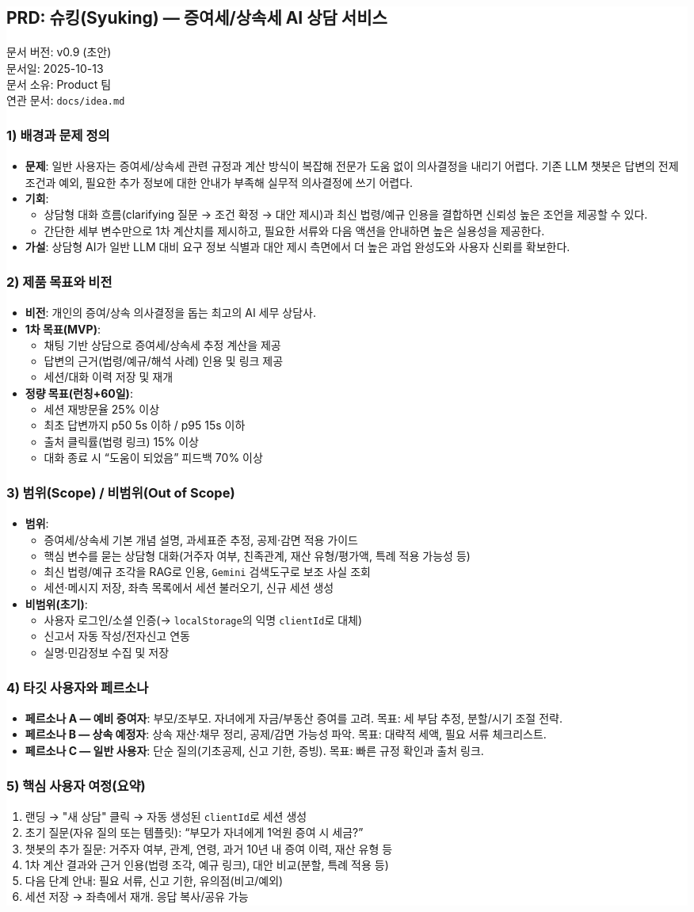 ## PRD: 슈킹(Syuking) — 증여세/상속세 AI 상담 서비스

문서 버전: v0.9 (초안)  
문서일: 2025-10-13  
문서 소유: Product 팀  
연관 문서: `docs/idea.md`

### 1) 배경과 문제 정의
- **문제**: 일반 사용자는 증여세/상속세 관련 규정과 계산 방식이 복잡해 전문가 도움 없이 의사결정을 내리기 어렵다. 기존 LLM 챗봇은 답변의 전제조건과 예외, 필요한 추가 정보에 대한 안내가 부족해 실무적 의사결정에 쓰기 어렵다.
- **기회**: 
  - 상담형 대화 흐름(clarifying 질문 → 조건 확정 → 대안 제시)과 최신 법령/예규 인용을 결합하면 신뢰성 높은 조언을 제공할 수 있다.
  - 간단한 세부 변수만으로 1차 계산치를 제시하고, 필요한 서류와 다음 액션을 안내하면 높은 실용성을 제공한다.
- **가설**: 상담형 AI가 일반 LLM 대비 요구 정보 식별과 대안 제시 측면에서 더 높은 과업 완성도와 사용자 신뢰를 확보한다.

### 2) 제품 목표와 비전
- **비전**: 개인의 증여/상속 의사결정을 돕는 최고의 AI 세무 상담사.
- **1차 목표(MVP)**:
  - 채팅 기반 상담으로 증여세/상속세 추정 계산을 제공
  - 답변의 근거(법령/예규/해석 사례) 인용 및 링크 제공
  - 세션/대화 이력 저장 및 재개
- **정량 목표(런칭+60일)**:
  - 세션 재방문율 25% 이상
  - 최초 답변까지 p50 5s 이하 / p95 15s 이하
  - 출처 클릭률(법령 링크) 15% 이상
  - 대화 종료 시 “도움이 되었음” 피드백 70% 이상

### 3) 범위(Scope) / 비범위(Out of Scope)
- **범위**:
  - 증여세/상속세 기본 개념 설명, 과세표준 추정, 공제·감면 적용 가이드
  - 핵심 변수를 묻는 상담형 대화(거주자 여부, 친족관계, 재산 유형/평가액, 특례 적용 가능성 등)
  - 최신 법령/예규 조각을 RAG로 인용, `Gemini` 검색도구로 보조 사실 조회
  - 세션·메시지 저장, 좌측 목록에서 세션 불러오기, 신규 세션 생성
- **비범위(초기)**:
  - 사용자 로그인/소셜 인증(→ `localStorage`의 익명 `clientId`로 대체)
  - 신고서 자동 작성/전자신고 연동
  - 실명·민감정보 수집 및 저장

### 4) 타깃 사용자와 페르소나
- **페르소나 A — 예비 증여자**: 부모/조부모. 자녀에게 자금/부동산 증여를 고려. 목표: 세 부담 추정, 분할/시기 조절 전략.
- **페르소나 B — 상속 예정자**: 상속 재산·채무 정리, 공제/감면 가능성 파악. 목표: 대략적 세액, 필요 서류 체크리스트.
- **페르소나 C — 일반 사용자**: 단순 질의(기초공제, 신고 기한, 증빙). 목표: 빠른 규정 확인과 출처 링크.

### 5) 핵심 사용자 여정(요약)
1. 랜딩 → "새 상담" 클릭 → 자동 생성된 `clientId`로 세션 생성
2. 초기 질문(자유 질의 또는 템플릿): “부모가 자녀에게 1억원 증여 시 세금?”
3. 챗봇의 추가 질문: 거주자 여부, 관계, 연령, 과거 10년 내 증여 이력, 재산 유형 등
4. 1차 계산 결과와 근거 인용(법령 조각, 예규 링크), 대안 비교(분할, 특례 적용 등)
5. 다음 단계 안내: 필요 서류, 신고 기한, 유의점(비고/예외)
6. 세션 저장 → 좌측에서 재개. 응답 복사/공유 가능
